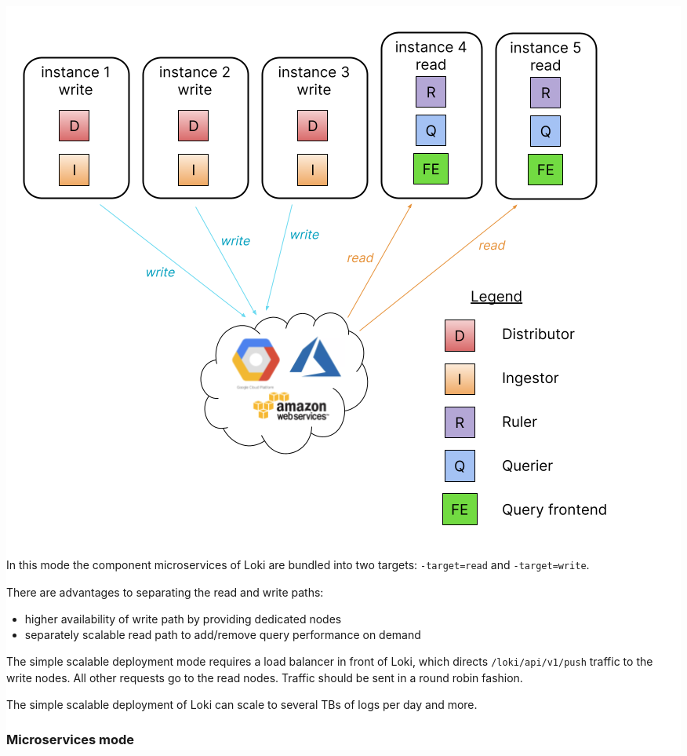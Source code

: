 ![simple scalable deployment mode diagram](simple-scalable.png)

In this mode the component microservices of Loki are bundled into two targets:
`-target=read` and `-target=write`.

There are advantages to separating the read and write paths:

* higher availability of write path by providing dedicated nodes
* separately scalable read path to add/remove query performance on demand

The simple scalable deployment mode requires a load balancer in front of Loki,
which directs `/loki/api/v1/push` traffic to the write nodes.
All other requests go to the read nodes.
Traffic should be sent in a round robin fashion.

The simple scalable deployment of Loki can scale to
several TBs of logs per day and more.

### Microservices mode
